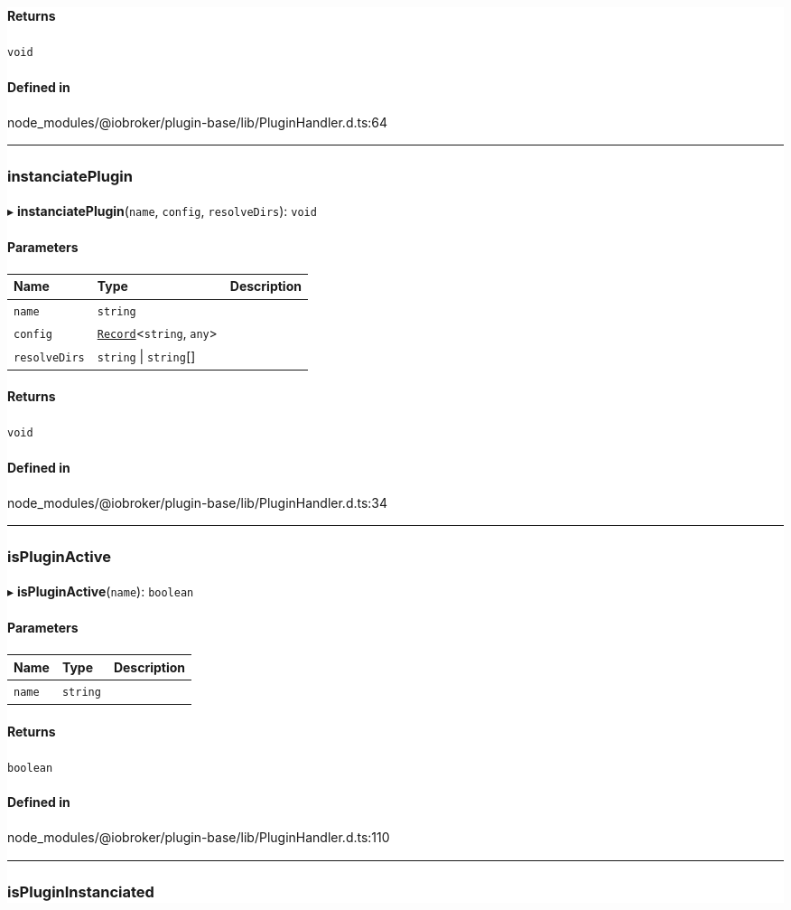 #### Returns

`void`

#### Defined in

node_modules/@iobroker/plugin-base/lib/PluginHandler.d.ts:64

___

### instanciatePlugin

▸ **instanciatePlugin**(`name`, `config`, `resolveDirs`): `void`

#### Parameters

| Name | Type | Description |
| :------ | :------ | :------ |
| `name` | `string` |  |
| `config` | [`Record`](../modules/internal_.md#record)<`string`, `any`\> |  |
| `resolveDirs` | `string` \| `string`[] |  |

#### Returns

`void`

#### Defined in

node_modules/@iobroker/plugin-base/lib/PluginHandler.d.ts:34

___

### isPluginActive

▸ **isPluginActive**(`name`): `boolean`

#### Parameters

| Name | Type | Description |
| :------ | :------ | :------ |
| `name` | `string` |  |

#### Returns

`boolean`

#### Defined in

node_modules/@iobroker/plugin-base/lib/PluginHandler.d.ts:110

___

### isPluginInstanciated
